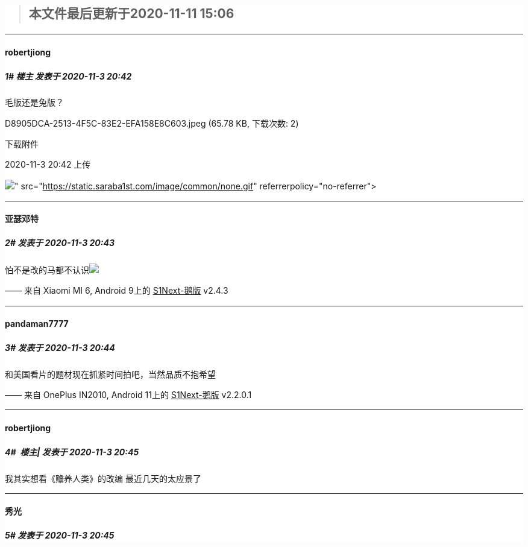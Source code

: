 > ## **本文件最后更新于2020-11-11 15:06** 


-----

####  robertjiong  
##### 1#       楼主       发表于 2020-11-3 20:42


毛版还是兔版？


D8905DCA-2513-4F5C-83E2-EFA158E8C603.jpeg
(65.78 KB, 下载次数: 2)


下载附件


2020-11-3 20:42 上传


<img src="https://img.saraba1st.com/forum/202011/03/204215pfwd69m379ipw6ah.jpeg" referrerpolicy="no-referrer">" src="https://static.saraba1st.com/image/common/none.gif" referrerpolicy="no-referrer">


-----

####  亚瑟邓特  
##### 2#       发表于 2020-11-3 20:43


怕不是改的马都不认识<img src="https://static.saraba1st.com/image/smiley/face2017/001.png" referrerpolicy="no-referrer">

—— 来自 Xiaomi MI 6, Android 9上的 [S1Next-鹅版](https://github.com/ykrank/S1-Next/releases) v2.4.3


-----

####  pandaman7777  
##### 3#       发表于 2020-11-3 20:44


和美国看片的题材现在抓紧时间拍吧，当然品质不抱希望

—— 来自 OnePlus IN2010, Android 11上的 [S1Next-鹅版](https://github.com/ykrank/S1-Next/releases) v2.2.0.1


-----

####  robertjiong  
##### 4#         楼主| 发表于 2020-11-3 20:45


我其实想看《赡养人类》的改编
最近几天的太应景了


-----

####  秀光  
##### 5#       发表于 2020-11-3 20:45
